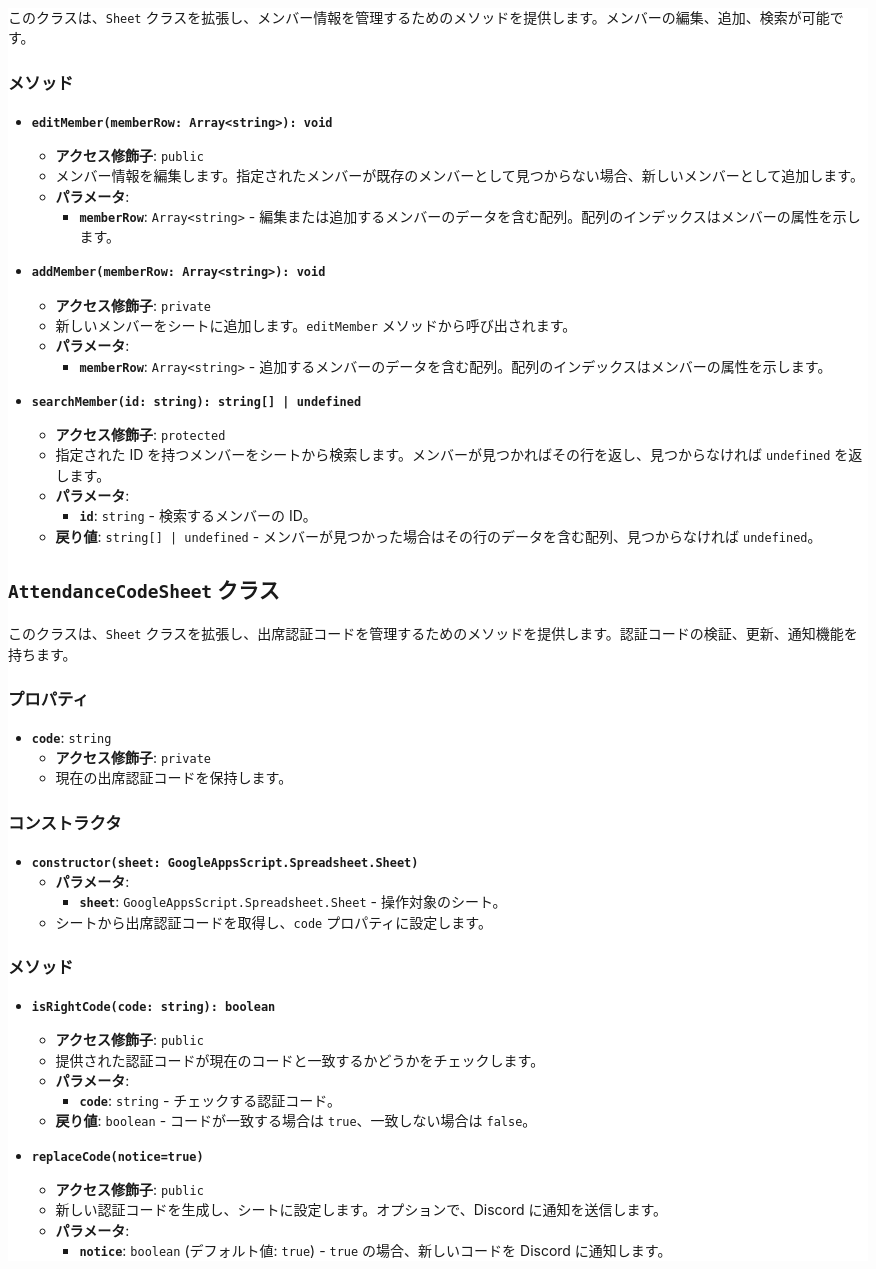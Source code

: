 このクラスは、`Sheet` クラスを拡張し、メンバー情報を管理するためのメソッドを提供します。メンバーの編集、追加、検索が可能です。

### メソッド

- **`editMember(memberRow: Array<string>): void`**
  - **アクセス修飾子**: `public`
  - メンバー情報を編集します。指定されたメンバーが既存のメンバーとして見つからない場合、新しいメンバーとして追加します。
  - **パラメータ**:
    - **`memberRow`**: `Array<string>` - 編集または追加するメンバーのデータを含む配列。配列のインデックスはメンバーの属性を示します。

- **`addMember(memberRow: Array<string>): void`**
  - **アクセス修飾子**: `private`
  - 新しいメンバーをシートに追加します。`editMember` メソッドから呼び出されます。
  - **パラメータ**:
    - **`memberRow`**: `Array<string>` - 追加するメンバーのデータを含む配列。配列のインデックスはメンバーの属性を示します。

- **`searchMember(id: string): string[] | undefined`**
  - **アクセス修飾子**: `protected`
  - 指定された ID を持つメンバーをシートから検索します。メンバーが見つかればその行を返し、見つからなければ `undefined` を返します。
  - **パラメータ**:
    - **`id`**: `string` - 検索するメンバーの ID。
  - **戻り値**: `string[] | undefined` - メンバーが見つかった場合はその行のデータを含む配列、見つからなければ `undefined`。

## `AttendanceCodeSheet` クラス

このクラスは、`Sheet` クラスを拡張し、出席認証コードを管理するためのメソッドを提供します。認証コードの検証、更新、通知機能を持ちます。

### プロパティ

- **`code`**: `string`
  - **アクセス修飾子**: `private`
  - 現在の出席認証コードを保持します。

### コンストラクタ

- **`constructor(sheet: GoogleAppsScript.Spreadsheet.Sheet)`**
  - **パラメータ**:
    - **`sheet`**: `GoogleAppsScript.Spreadsheet.Sheet` - 操作対象のシート。
  - シートから出席認証コードを取得し、`code` プロパティに設定します。

### メソッド

- **`isRightCode(code: string): boolean`**
  - **アクセス修飾子**: `public`
  - 提供された認証コードが現在のコードと一致するかどうかをチェックします。
  - **パラメータ**:
    - **`code`**: `string` - チェックする認証コード。
  - **戻り値**: `boolean` - コードが一致する場合は `true`、一致しない場合は `false`。

- **`replaceCode(notice=true)`**
  - **アクセス修飾子**: `public`
  - 新しい認証コードを生成し、シートに設定します。オプションで、Discord に通知を送信します。
  - **パラメータ**:
    - **`notice`**: `boolean` (デフォルト値: `true`) - `true` の場合、新しいコードを Discord に通知します。
  